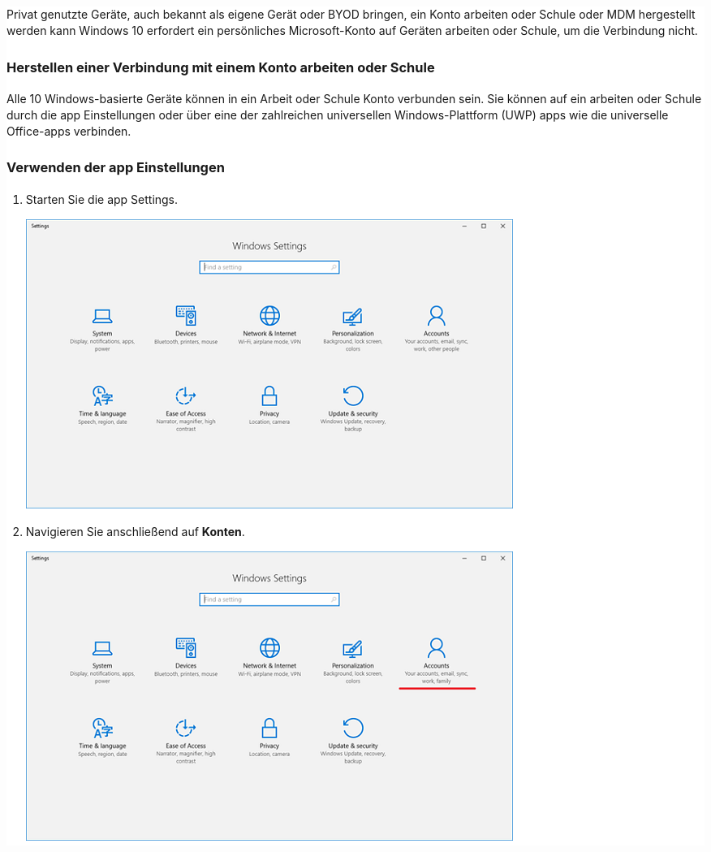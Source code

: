 
Privat genutzte Geräte, auch bekannt als eigene Gerät oder BYOD bringen, ein Konto arbeiten oder Schule oder MDM hergestellt werden kann Windows 10 erfordert ein persönliches Microsoft-Konto auf Geräten arbeiten oder Schule, um die Verbindung nicht.

### <a name="connecting-to-a-work-or-school-account"></a>Herstellen einer Verbindung mit einem Konto arbeiten oder Schule

Alle 10 Windows-basierte Geräte können in ein Arbeit oder Schule Konto verbunden sein. Sie können auf ein arbeiten oder Schule durch die app Einstellungen oder über eine der zahlreichen universellen Windows-Plattform (UWP) apps wie die universelle Office-apps verbinden.

### <a name="using-the-settings-app"></a>Verwenden der app Einstellungen

1.  Starten Sie die app Settings.

    ![Windows-Einstellungsseite](images/unifiedenrollment-rs1-21.png)

2.  Navigieren Sie anschließend auf **Konten**.

    ![Wählen Sie Windows-Einstellungen für Konten](images/unifiedenrollment-rs1-22.png)
